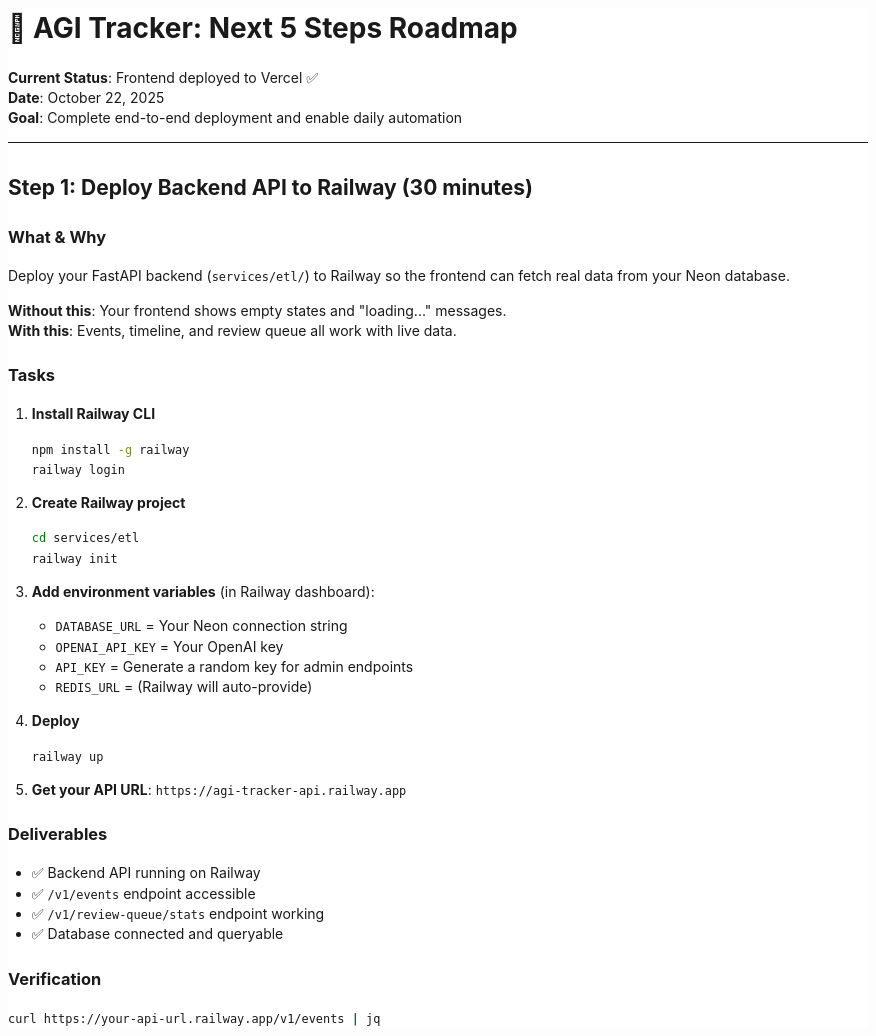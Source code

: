 # 🚀 AGI Tracker: Next 5 Steps Roadmap

**Current Status**: Frontend deployed to Vercel ✅  
**Date**: October 22, 2025  
**Goal**: Complete end-to-end deployment and enable daily automation

---

## Step 1: Deploy Backend API to Railway (30 minutes)

### What & Why
Deploy your FastAPI backend (`services/etl/`) to Railway so the frontend can fetch real data from your Neon database.

**Without this**: Your frontend shows empty states and "loading..." messages.  
**With this**: Events, timeline, and review queue all work with live data.

### Tasks
1. **Install Railway CLI**
   ```bash
   npm install -g railway
   railway login
   ```

2. **Create Railway project**
   ```bash
   cd services/etl
   railway init
   ```

3. **Add environment variables** (in Railway dashboard):
   - `DATABASE_URL` = Your Neon connection string
   - `OPENAI_API_KEY` = Your OpenAI key
   - `API_KEY` = Generate a random key for admin endpoints
   - `REDIS_URL` = (Railway will auto-provide)

4. **Deploy**
   ```bash
   railway up
   ```

5. **Get your API URL**: `https://agi-tracker-api.railway.app`

### Deliverables
- ✅ Backend API running on Railway
- ✅ `/v1/events` endpoint accessible
- ✅ `/v1/review-queue/stats` endpoint working
- ✅ Database connected and queryable

### Verification
```bash
curl https://your-api-url.railway.app/v1/events | jq
```
